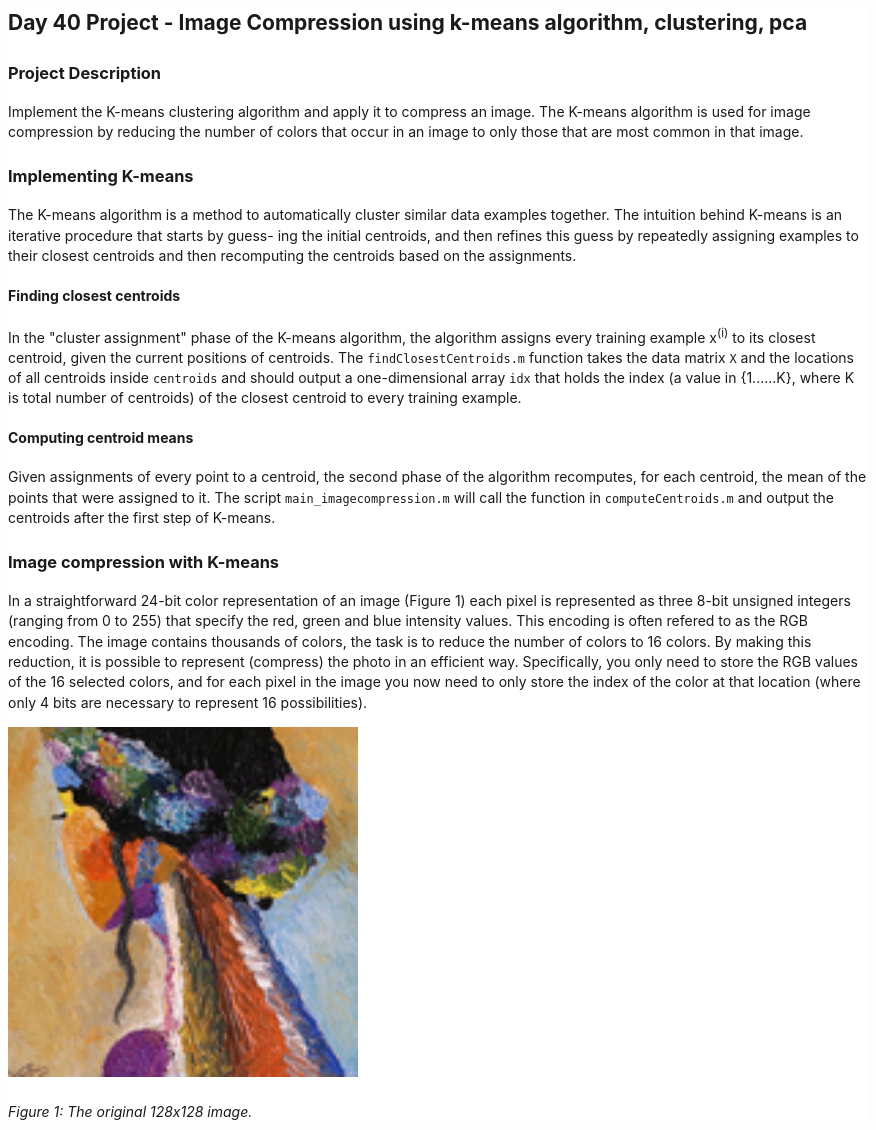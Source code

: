 ## Day 40 Project - Image Compression using k-means algorithm, clustering, pca

### Project Description
Implement the K-means clustering algorithm and apply it to compress an image. The K-means algorithm is used for image compression by reducing the number of colors that occur in an image to only those that are most common in that image.

### Implementing K-means
The K-means algorithm is a method to automatically cluster similar data examples together. The intuition behind K-means is an iterative procedure that starts by guess-
ing the initial centroids, and then refines this guess by repeatedly assigning examples to their closest centroids and then recomputing the centroids based on the assignments.

#### Finding closest centroids
In the "cluster assignment" phase of the K-means algorithm, the algorithm assigns every training example x<sup>(i)</sup> to its closest centroid, given the current positions of centroids. The `findClosestCentroids.m` function takes the data matrix `X` and the locations of all centroids inside `centroids` and should output a one-dimensional array `idx` that holds the index (a value in {1......K}, where K is total number of centroids) of the closest centroid to every training example.

#### Computing centroid means
Given assignments of every point to a centroid, the second phase of the algorithm recomputes, for each centroid, the mean of the points that were assigned to it. The script `main_imagecompression.m` will call the function in `computeCentroids.m` and output the centroids after the first step of K-means.

### Image compression with K-means
In a straightforward 24-bit color representation of an image (Figure 1) each pixel is represented as three 8-bit unsigned integers (ranging from 0 to 255) that specify the red, green and blue intensity values. This encoding is often refered to as the RGB encoding. The image contains thousands of colors, the task is to reduce the number of colors to 16 colors.
By making this reduction, it is possible to represent (compress) the photo in an efficient way. Specifically, you only need to store the RGB values of the 16 selected colors, and for each pixel in the image you now need to only store the index of the color at that location (where only 4 bits are necessary to represent 16 possibilities).

<img src="girl.png"
     alt="original image"
     height="350" width="350" />

###### Figure 1: The original 128x128 image.
